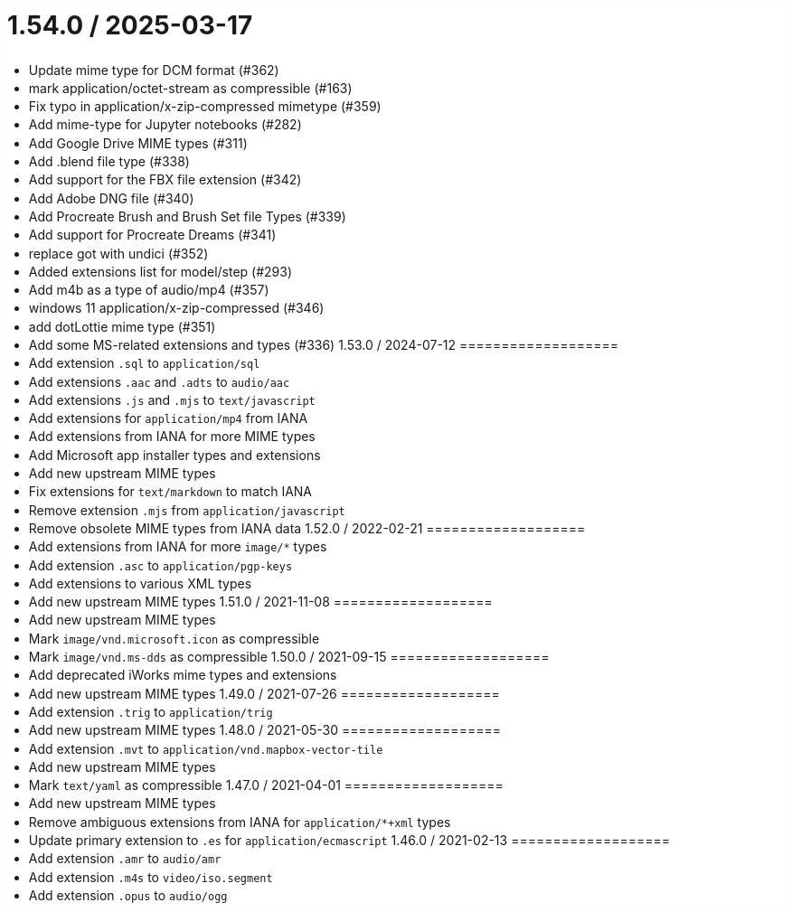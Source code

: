 1.54.0 / 2025-03-17
===================
  * Update mime type for DCM format (#362)
  * mark application/octet-stream as compressible (#163)
  * Fix typo in application/x-zip-compressed mimetype (#359)
  * Add mime-type for Jupyter notebooks (#282)
  * Add Google Drive MIME types (#311)
  * Add .blend file type (#338)
  * Add support for the FBX file extension (#342)
  * Add Adobe DNG file (#340)
  * Add Procreate Brush and Brush Set file Types (#339)
  * Add support for Procreate Dreams  (#341)
  * replace got with undici (#352)
  * Added extensions list for model/step (#293)
  * Add m4b as a type of audio/mp4 (#357)
  * windows 11 application/x-zip-compressed (#346)
  * add dotLottie mime type (#351)
  * Add some MS-related extensions and types (#336)
1.53.0 / 2024-07-12
===================
  * Add extension `.sql` to `application/sql`
  * Add extensions `.aac` and `.adts` to `audio/aac`
  * Add extensions `.js` and `.mjs` to `text/javascript`
  * Add extensions for `application/mp4` from IANA
  * Add extensions from IANA for more MIME types
  * Add Microsoft app installer types and extensions
  * Add new upstream MIME types
  * Fix extensions for `text/markdown` to match IANA
  * Remove extension `.mjs` from `application/javascript`
  * Remove obsolete MIME types from IANA data
1.52.0 / 2022-02-21
===================
  * Add extensions from IANA for more `image/*` types
  * Add extension `.asc` to `application/pgp-keys`
  * Add extensions to various XML types
  * Add new upstream MIME types
1.51.0 / 2021-11-08
===================
  * Add new upstream MIME types
  * Mark `image/vnd.microsoft.icon` as compressible
  * Mark `image/vnd.ms-dds` as compressible
1.50.0 / 2021-09-15
===================
  * Add deprecated iWorks mime types and extensions
  * Add new upstream MIME types
1.49.0 / 2021-07-26
===================
  * Add extension `.trig` to `application/trig`
  * Add new upstream MIME types
1.48.0 / 2021-05-30
===================
  * Add extension `.mvt` to `application/vnd.mapbox-vector-tile`
  * Add new upstream MIME types
  * Mark `text/yaml` as compressible
1.47.0 / 2021-04-01
===================
  * Add new upstream MIME types
  * Remove ambiguous extensions from IANA for `application/*+xml` types
  * Update primary extension to `.es` for `application/ecmascript`
1.46.0 / 2021-02-13
===================
  * Add extension `.amr` to `audio/amr`
  * Add extension `.m4s` to `video/iso.segment`
  * Add extension `.opus` to `audio/ogg`